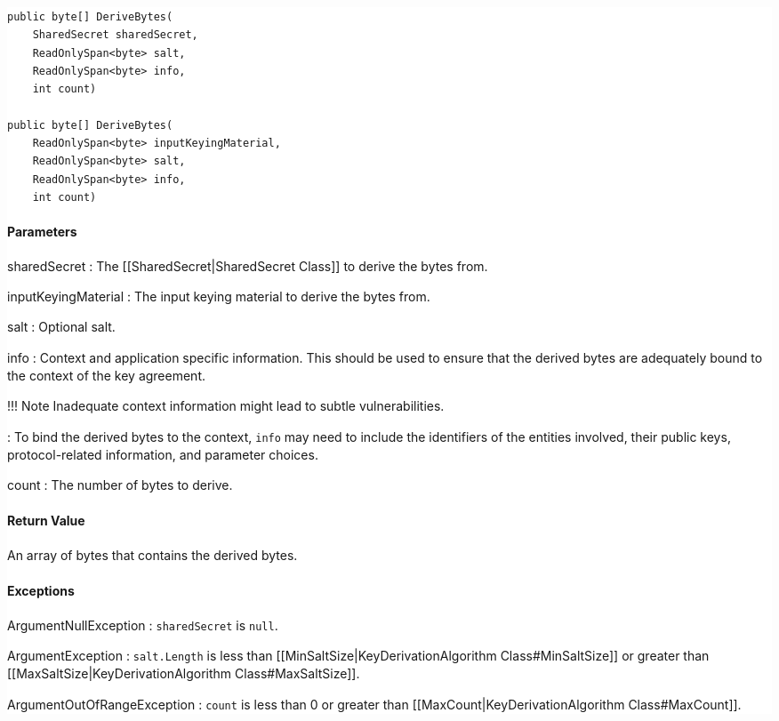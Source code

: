    public byte[] DeriveBytes(
        SharedSecret sharedSecret,
        ReadOnlySpan<byte> salt,
        ReadOnlySpan<byte> info,
        int count)

    public byte[] DeriveBytes(
        ReadOnlySpan<byte> inputKeyingMaterial,
        ReadOnlySpan<byte> salt,
        ReadOnlySpan<byte> info,
        int count)

#### Parameters

sharedSecret
: The [[SharedSecret|SharedSecret Class]] to derive the bytes from.

inputKeyingMaterial
: The input keying material to derive the bytes from.

salt
: Optional salt.

info
: Context and application specific information. This should be used to ensure
    that the derived bytes are adequately bound to the context of the key
    agreement.

!!! Note
    Inadequate context information might lead to subtle vulnerabilities.

: To bind the derived bytes to the context, `info` may need to include the
    identifiers of the entities involved, their public keys, protocol-related
    information, and parameter choices. 

count
: The number of bytes to derive.

#### Return Value

An array of bytes that contains the derived bytes.

#### Exceptions

ArgumentNullException
: `sharedSecret` is `null`.

ArgumentException
: `salt.Length` is less than
    [[MinSaltSize|KeyDerivationAlgorithm Class#MinSaltSize]]
    or greater than
    [[MaxSaltSize|KeyDerivationAlgorithm Class#MaxSaltSize]].

ArgumentOutOfRangeException
: `count` is less than 0 or greater than
    [[MaxCount|KeyDerivationAlgorithm Class#MaxCount]].
